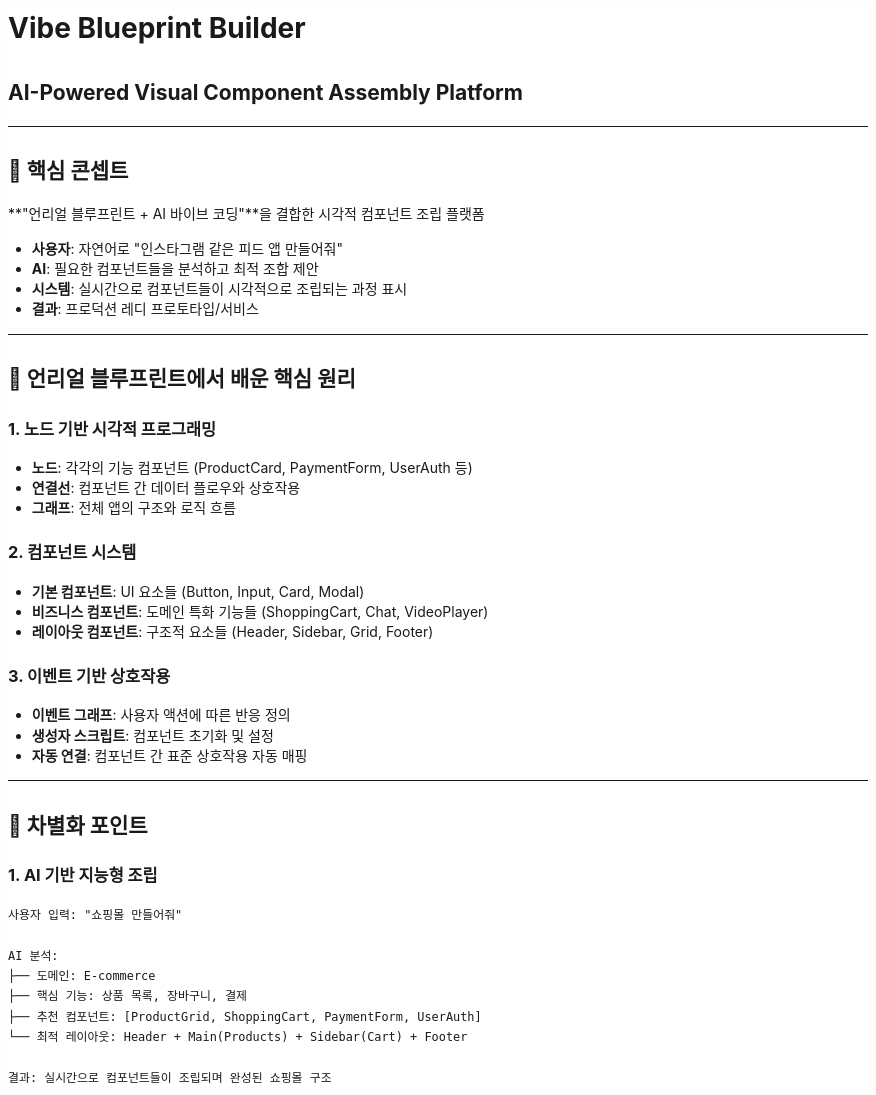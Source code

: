 # Vibe Blueprint Builder
## AI-Powered Visual Component Assembly Platform

---

## 🎯 **핵심 콘셉트**

**"언리얼 블루프린트 + AI 바이브 코딩"**을 결합한 시각적 컴포넌트 조립 플랫폼

- **사용자**: 자연어로 "인스타그램 같은 피드 앱 만들어줘"
- **AI**: 필요한 컴포넌트들을 분석하고 최적 조합 제안
- **시스템**: 실시간으로 컴포넌트들이 시각적으로 조립되는 과정 표시
- **결과**: 프로덕션 레디 프로토타입/서비스

---

## 🧩 **언리얼 블루프린트에서 배운 핵심 원리**

### **1. 노드 기반 시각적 프로그래밍**
- **노드**: 각각의 기능 컴포넌트 (ProductCard, PaymentForm, UserAuth 등)
- **연결선**: 컴포넌트 간 데이터 플로우와 상호작용
- **그래프**: 전체 앱의 구조와 로직 흐름

### **2. 컴포넌트 시스템**
- **기본 컴포넌트**: UI 요소들 (Button, Input, Card, Modal)
- **비즈니스 컴포넌트**: 도메인 특화 기능들 (ShoppingCart, Chat, VideoPlayer)
- **레이아웃 컴포넌트**: 구조적 요소들 (Header, Sidebar, Grid, Footer)

### **3. 이벤트 기반 상호작용**
- **이벤트 그래프**: 사용자 액션에 따른 반응 정의
- **생성자 스크립트**: 컴포넌트 초기화 및 설정
- **자동 연결**: 컴포넌트 간 표준 상호작용 자동 매핑

---

## 🚀 **차별화 포인트**

### **1. AI 기반 지능형 조립**
```
사용자 입력: "쇼핑몰 만들어줘"

AI 분석:
├── 도메인: E-commerce
├── 핵심 기능: 상품 목록, 장바구니, 결제
├── 추천 컴포넌트: [ProductGrid, ShoppingCart, PaymentForm, UserAuth]
└── 최적 레이아웃: Header + Main(Products) + Sidebar(Cart) + Footer

결과: 실시간으로 컴포넌트들이 조립되며 완성된 쇼핑몰 구조
```
